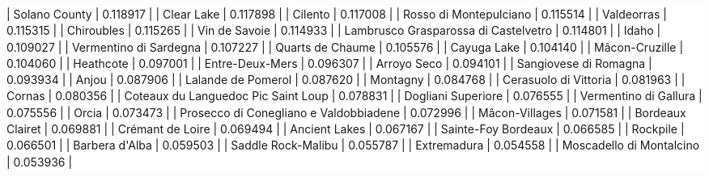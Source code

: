 | Solano County | 0.118917 |
| Clear Lake | 0.117898 |
| Cilento | 0.117008 |
| Rosso di Montepulciano | 0.115514 |
| Valdeorras | 0.115315 |
| Chiroubles | 0.115265 |
| Vin de Savoie | 0.114933 |
| Lambrusco Grasparossa di Castelvetro | 0.114801 |
| Idaho | 0.109027 |
| Vermentino di Sardegna | 0.107227 |
| Quarts de Chaume | 0.105576 |
| Cayuga Lake | 0.104140 |
| Mâcon-Cruzille | 0.104060 |
| Heathcote | 0.097001 |
| Entre-Deux-Mers | 0.096307 |
| Arroyo Seco | 0.094101 |
| Sangiovese di Romagna | 0.093934 |
| Anjou | 0.087906 |
| Lalande de Pomerol | 0.087620 |
| Montagny | 0.084768 |
| Cerasuolo di Vittoria | 0.081963 |
| Cornas | 0.080356 |
| Coteaux du Languedoc Pic Saint Loup | 0.078831 |
| Dogliani Superiore | 0.076555 |
| Vermentino di Gallura | 0.075556 |
| Orcia | 0.073473 |
| Prosecco di Conegliano e Valdobbiadene | 0.072996 |
| Mâcon-Villages | 0.071581 |
| Bordeaux Clairet | 0.069881 |
| Crémant de Loire | 0.069494 |
| Ancient Lakes | 0.067167 |
| Sainte-Foy Bordeaux | 0.066585 |
| Rockpile | 0.066501 |
| Barbera d'Alba | 0.059503 |
| Saddle Rock-Malibu | 0.055787 |
| Extremadura | 0.054558 |
| Moscadello di Montalcino | 0.053936 |